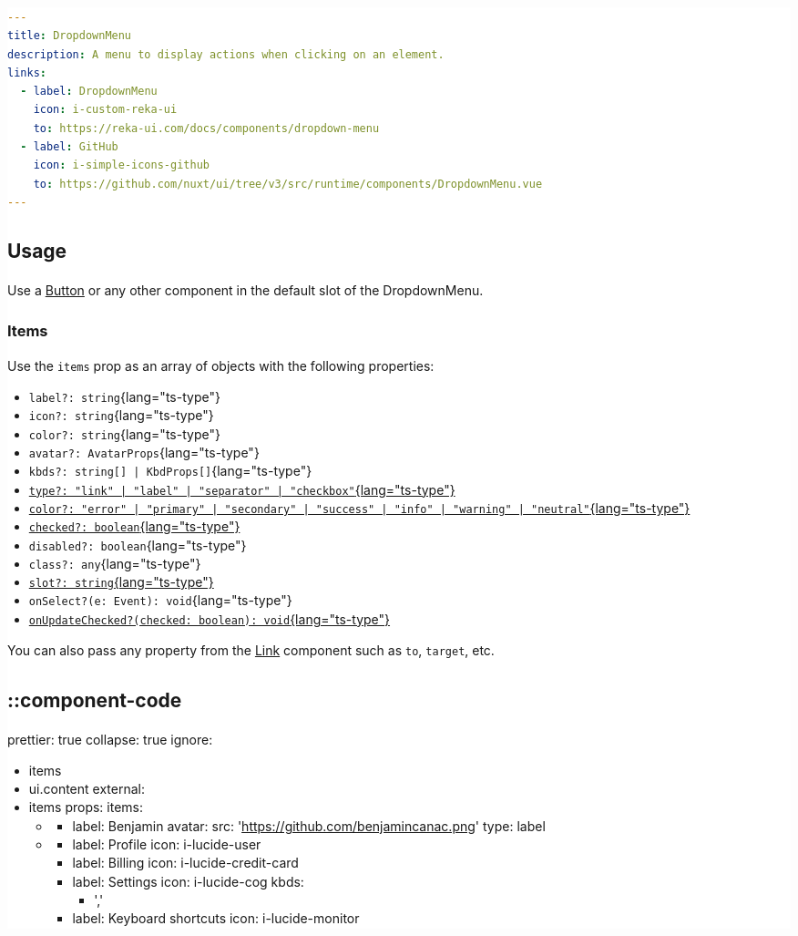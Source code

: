 ```yaml
---
title: DropdownMenu
description: A menu to display actions when clicking on an element.
links:
  - label: DropdownMenu
    icon: i-custom-reka-ui
    to: https://reka-ui.com/docs/components/dropdown-menu
  - label: GitHub
    icon: i-simple-icons-github
    to: https://github.com/nuxt/ui/tree/v3/src/runtime/components/DropdownMenu.vue
---
```


## Usage

Use a [Button](/components/button) or any other component in the default slot of the DropdownMenu.

### Items

Use the `items` prop as an array of objects with the following properties:

- `label?: string`{lang="ts-type"}
- `icon?: string`{lang="ts-type"}
- `color?: string`{lang="ts-type"}
- `avatar?: AvatarProps`{lang="ts-type"}
- `kbds?: string[] | KbdProps[]`{lang="ts-type"}
- [`type?: "link" | "label" | "separator" | "checkbox"`{lang="ts-type"}](#with-checkbox-items)
- [`color?: "error" | "primary" | "secondary" | "success" | "info" | "warning" | "neutral"`{lang="ts-type"}](#with-color-items)
- [`checked?: boolean`{lang="ts-type"}](#with-checkbox-items)
- `disabled?: boolean`{lang="ts-type"}
- `class?: any`{lang="ts-type"}
- [`slot?: string`{lang="ts-type"}](#with-custom-slot)
- `onSelect?(e: Event): void`{lang="ts-type"}
- [`onUpdateChecked?(checked: boolean): void`{lang="ts-type"}](#with-checkbox-items)

You can also pass any property from the [Link](/components/link#props) component such as `to`, `target`, etc.

::component-code
---
prettier: true
collapse: true
ignore:
  - items
  - ui.content
external:
  - items
props:
  items:
    - - label: Benjamin
        avatar:
          src: 'https://github.com/benjamincanac.png'
        type: label
    - - label: Profile
        icon: i-lucide-user
      - label: Billing
        icon: i-lucide-credit-card
      - label: Settings
        icon: i-lucide-cog
        kbds:
          - ','
      - label: Keyboard shortcuts
        icon: i-lucide-monitor
